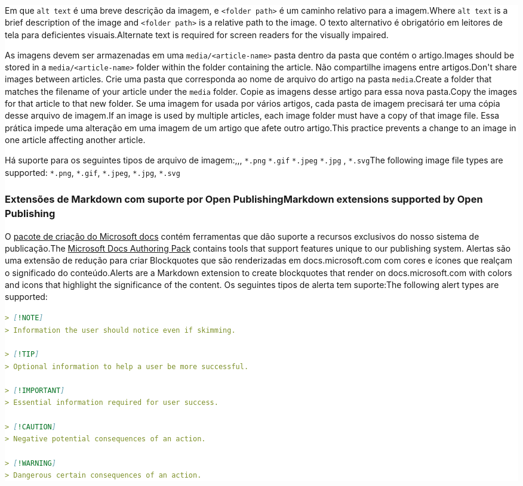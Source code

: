 <span data-ttu-id="d5379-189">Em que `alt text` é uma breve descrição da imagem, e `<folder path>` é um caminho relativo para a imagem.</span><span class="sxs-lookup"><span data-stu-id="d5379-189">Where `alt text` is a brief description of the image and `<folder path>` is a relative path to the image.</span></span> <span data-ttu-id="d5379-190">O texto alternativo é obrigatório em leitores de tela para deficientes visuais.</span><span class="sxs-lookup"><span data-stu-id="d5379-190">Alternate text is required for screen readers for the visually impaired.</span></span>

<span data-ttu-id="d5379-191">As imagens devem ser armazenadas em uma `media/<article-name>` pasta dentro da pasta que contém o artigo.</span><span class="sxs-lookup"><span data-stu-id="d5379-191">Images should be stored in a `media/<article-name>` folder within the folder containing the article.</span></span>
<span data-ttu-id="d5379-192">Não compartilhe imagens entre artigos.</span><span class="sxs-lookup"><span data-stu-id="d5379-192">Don't share images between articles.</span></span> <span data-ttu-id="d5379-193">Crie uma pasta que corresponda ao nome de arquivo do artigo na pasta `media`.</span><span class="sxs-lookup"><span data-stu-id="d5379-193">Create a folder that matches the filename of your article under the `media` folder.</span></span> <span data-ttu-id="d5379-194">Copie as imagens desse artigo para essa nova pasta.</span><span class="sxs-lookup"><span data-stu-id="d5379-194">Copy the images for that article to that new folder.</span></span> <span data-ttu-id="d5379-195">Se uma imagem for usada por vários artigos, cada pasta de imagem precisará ter uma cópia desse arquivo de imagem.</span><span class="sxs-lookup"><span data-stu-id="d5379-195">If an image is used by multiple articles, each image folder must have a copy of that image file.</span></span> <span data-ttu-id="d5379-196">Essa prática impede uma alteração em uma imagem de um artigo que afete outro artigo.</span><span class="sxs-lookup"><span data-stu-id="d5379-196">This practice prevents a change to an image in one article affecting another article.</span></span>

<span data-ttu-id="d5379-197">Há suporte para os seguintes tipos de arquivo de imagem:,,, `*.png` `*.gif` `*.jpeg` `*.jpg` , `*.svg`</span><span class="sxs-lookup"><span data-stu-id="d5379-197">The following image file types are supported: `*.png`, `*.gif`, `*.jpeg`, `*.jpg`, `*.svg`</span></span>

### <a name="markdown-extensions-supported-by-open-publishing"></a><span data-ttu-id="d5379-198">Extensões de Markdown com suporte por Open Publishing</span><span class="sxs-lookup"><span data-stu-id="d5379-198">Markdown extensions supported by Open Publishing</span></span>

<span data-ttu-id="d5379-199">O [pacote de criação do Microsoft docs](/contribute/how-to-write-docs-auth-pack) contém ferramentas que dão suporte a recursos exclusivos do nosso sistema de publicação.</span><span class="sxs-lookup"><span data-stu-id="d5379-199">The [Microsoft Docs Authoring Pack](/contribute/how-to-write-docs-auth-pack) contains tools that support features unique to our publishing system.</span></span> <span data-ttu-id="d5379-200">Alertas são uma extensão de redução para criar Blockquotes que são renderizadas em docs.microsoft.com com cores e ícones que realçam o significado do conteúdo.</span><span class="sxs-lookup"><span data-stu-id="d5379-200">Alerts are a Markdown extension to create blockquotes that render on docs.microsoft.com with colors and icons that highlight the significance of the content.</span></span> <span data-ttu-id="d5379-201">Os seguintes tipos de alerta tem suporte:</span><span class="sxs-lookup"><span data-stu-id="d5379-201">The following alert types are supported:</span></span>

```markdown
> [!NOTE]
> Information the user should notice even if skimming.

> [!TIP]
> Optional information to help a user be more successful.

> [!IMPORTANT]
> Essential information required for user success.

> [!CAUTION]
> Negative potential consequences of an action.

> [!WARNING]
> Dangerous certain consequences of an action.
```


[atx]: https://github.github.com/gfm/#atx-headings
[CommonMark]: https://spec.commonmark.org/
[markdig]: https://github.com/lunet-io/markdig
[Pandoc]: https://pandoc.org
[Pascal-case]: https://en.wikipedia.org/wiki/PascalCase
[Pascal-cased]: https://en.wikipedia.org/wiki/PascalCase
[platyPS.schema.md]: https://github.com/PowerShell/platyPS/blob/master/platyPS.schema.md
[PlatyPS]: https://github.com/powershell/platyps
[reflow]: https://marketplace.visualstudio.com/items?itemName=marvhen.reflow-markdown
[linkref]: https://spec.commonmark.org/0.29/#link-reference-definitions
